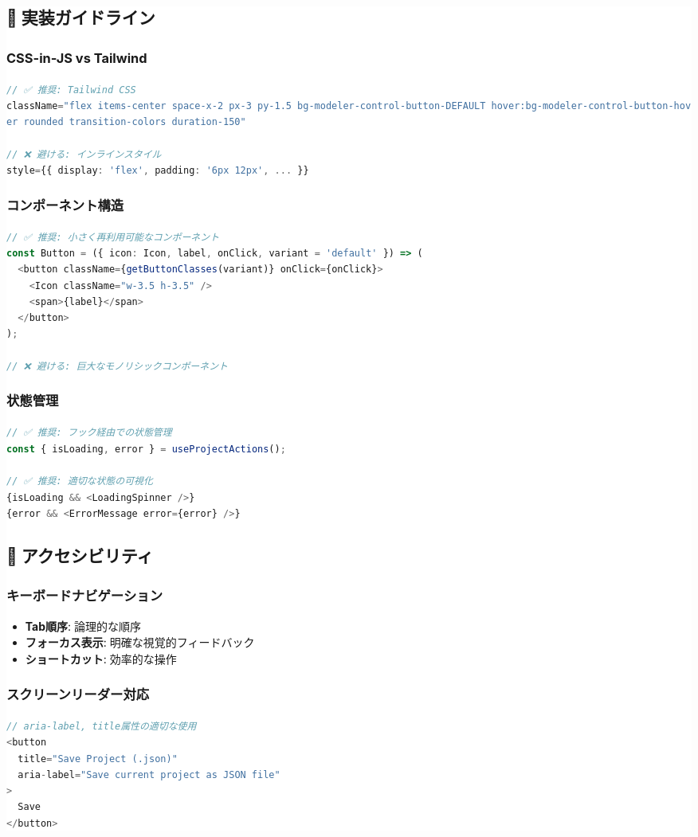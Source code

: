 ## 🔧 実装ガイドライン

### CSS-in-JS vs Tailwind
```typescript
// ✅ 推奨: Tailwind CSS
className="flex items-center space-x-2 px-3 py-1.5 bg-modeler-control-button-DEFAULT hover:bg-modeler-control-button-hover rounded transition-colors duration-150"

// ❌ 避ける: インラインスタイル
style={{ display: 'flex', padding: '6px 12px', ... }}
```

### コンポーネント構造
```typescript
// ✅ 推奨: 小さく再利用可能なコンポーネント
const Button = ({ icon: Icon, label, onClick, variant = 'default' }) => (
  <button className={getButtonClasses(variant)} onClick={onClick}>
    <Icon className="w-3.5 h-3.5" />
    <span>{label}</span>
  </button>
);

// ❌ 避ける: 巨大なモノリシックコンポーネント
```

### 状態管理
```typescript
// ✅ 推奨: フック経由での状態管理
const { isLoading, error } = useProjectActions();

// ✅ 推奨: 適切な状態の可視化
{isLoading && <LoadingSpinner />}
{error && <ErrorMessage error={error} />}
```

## 📱 アクセシビリティ

### キーボードナビゲーション
- **Tab順序**: 論理的な順序
- **フォーカス表示**: 明確な視覚的フィードバック
- **ショートカット**: 効率的な操作

### スクリーンリーダー対応
```typescript
// aria-label, title属性の適切な使用
<button
  title="Save Project (.json)"
  aria-label="Save current project as JSON file"
>
  Save
</button>
```

